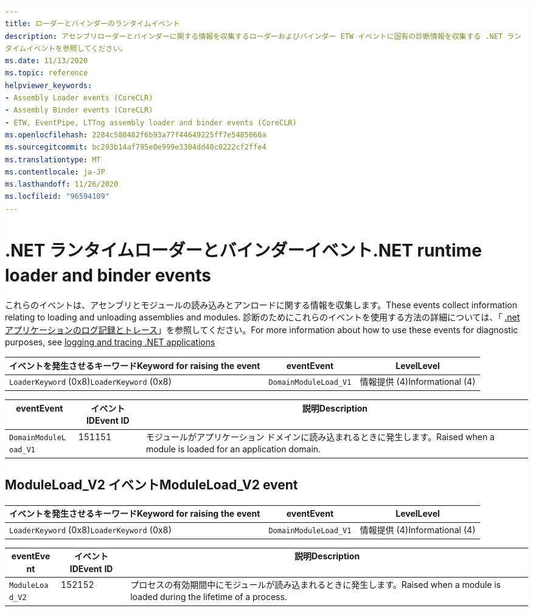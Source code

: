 ```yaml
---
title: ローダーとバインダーのランタイムイベント
description: アセンブリローダーとバインダーに関する情報を収集するローダーおよびバインダー ETW イベントに固有の診断情報を収集する .NET ランタイムイベントを参照してください。
ms.date: 11/13/2020
ms.topic: reference
helpviewer_keywords:
- Assembly Loader events (CoreCLR)
- Assembly Binder events (CoreCLR)
- ETW, EventPipe, LTTng assembly loader and binder events (CoreCLR)
ms.openlocfilehash: 2284c580482f6b93a77f44649225ff7e5485666a
ms.sourcegitcommit: bc293b14af795e0e999e3304dd40c0222cf2ffe4
ms.translationtype: MT
ms.contentlocale: ja-JP
ms.lasthandoff: 11/26/2020
ms.locfileid: "96594109"
---
```

# <a name="net-runtime-loader-and-binder-events"></a><span data-ttu-id="83070-103">.NET ランタイムローダーとバインダーイベント</span><span class="sxs-lookup"><span data-stu-id="83070-103">.NET runtime loader and binder events</span></span>

<span data-ttu-id="83070-104">これらのイベントは、アセンブリとモジュールの読み込みとアンロードに関する情報を収集します。</span><span class="sxs-lookup"><span data-stu-id="83070-104">These events collect information relating to loading and unloading assemblies and modules.</span></span> <span data-ttu-id="83070-105">診断のためにこれらのイベントを使用する方法の詳細については、「 [.net アプリケーションのログ記録とトレース](../../core/diagnostics/logging-tracing.md)」を参照してください。</span><span class="sxs-lookup"><span data-stu-id="83070-105">For more information about how to use these events for diagnostic purposes, see [logging and tracing .NET applications](../../core/diagnostics/logging-tracing.md)</span></span>

|<span data-ttu-id="83070-106">イベントを発生させるキーワード</span><span class="sxs-lookup"><span data-stu-id="83070-106">Keyword for raising the event</span></span>|<span data-ttu-id="83070-107">event</span><span class="sxs-lookup"><span data-stu-id="83070-107">Event</span></span>|<span data-ttu-id="83070-108">Level</span><span class="sxs-lookup"><span data-stu-id="83070-108">Level</span></span>|
|-----------------------------------|-----------|-----------|
|<span data-ttu-id="83070-109">`LoaderKeyword` (0x8)</span><span class="sxs-lookup"><span data-stu-id="83070-109">`LoaderKeyword` (0x8)</span></span>|`DomainModuleLoad_V1`|<span data-ttu-id="83070-110">情報提供 (4)</span><span class="sxs-lookup"><span data-stu-id="83070-110">Informational (4)</span></span>|

|<span data-ttu-id="83070-111">event</span><span class="sxs-lookup"><span data-stu-id="83070-111">Event</span></span>|<span data-ttu-id="83070-112">イベント ID</span><span class="sxs-lookup"><span data-stu-id="83070-112">Event ID</span></span>|<span data-ttu-id="83070-113">説明</span><span class="sxs-lookup"><span data-stu-id="83070-113">Description</span></span>|
|-----------|--------------|-----------------|
|`DomainModuleLoad_V1`|<span data-ttu-id="83070-114">151</span><span class="sxs-lookup"><span data-stu-id="83070-114">151</span></span>|<span data-ttu-id="83070-115">モジュールがアプリケーション ドメインに読み込まれるときに発生します。</span><span class="sxs-lookup"><span data-stu-id="83070-115">Raised when a module is loaded for an application domain.</span></span>|

## <a name="moduleload_v2-event"></a><span data-ttu-id="83070-116">ModuleLoad_V2 イベント</span><span class="sxs-lookup"><span data-stu-id="83070-116">ModuleLoad_V2 event</span></span>

|<span data-ttu-id="83070-117">イベントを発生させるキーワード</span><span class="sxs-lookup"><span data-stu-id="83070-117">Keyword for raising the event</span></span>|<span data-ttu-id="83070-118">event</span><span class="sxs-lookup"><span data-stu-id="83070-118">Event</span></span>|<span data-ttu-id="83070-119">Level</span><span class="sxs-lookup"><span data-stu-id="83070-119">Level</span></span>|
|-----------------------------------|-----------|-----------|
|<span data-ttu-id="83070-120">`LoaderKeyword` (0x8)</span><span class="sxs-lookup"><span data-stu-id="83070-120">`LoaderKeyword` (0x8)</span></span>|`DomainModuleLoad_V1`|<span data-ttu-id="83070-121">情報提供 (4)</span><span class="sxs-lookup"><span data-stu-id="83070-121">Informational (4)</span></span>|

|<span data-ttu-id="83070-122">event</span><span class="sxs-lookup"><span data-stu-id="83070-122">Event</span></span>|<span data-ttu-id="83070-123">イベント ID</span><span class="sxs-lookup"><span data-stu-id="83070-123">Event ID</span></span>|<span data-ttu-id="83070-124">説明</span><span class="sxs-lookup"><span data-stu-id="83070-124">Description</span></span>|
|-----------|--------------|-----------------|
|`ModuleLoad_V2`|<span data-ttu-id="83070-125">152</span><span class="sxs-lookup"><span data-stu-id="83070-125">152</span></span>|<span data-ttu-id="83070-126">プロセスの有効期間中にモジュールが読み込まれるときに発生します。</span><span class="sxs-lookup"><span data-stu-id="83070-126">Raised when a module is loaded during the lifetime of a process.</span></span>|
